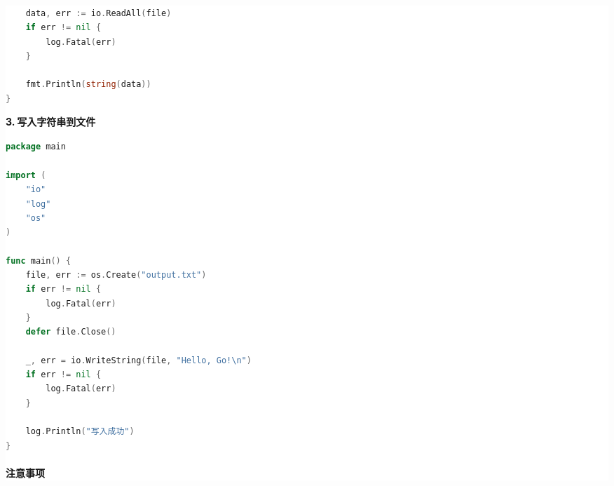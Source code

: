 ```go
    data, err := io.ReadAll(file)
    if err != nil {
        log.Fatal(err)
    }

    fmt.Println(string(data))
}
```

**3. 写入字符串到文件**

```go
package main

import (
    "io"
    "log"
    "os"
)

func main() {
    file, err := os.Create("output.txt")
    if err != nil {
        log.Fatal(err)
    }
    defer file.Close()

    _, err = io.WriteString(file, "Hello, Go!\n")
    if err != nil {
        log.Fatal(err)
    }

    log.Println("写入成功")
}
```

#### 注意事项

